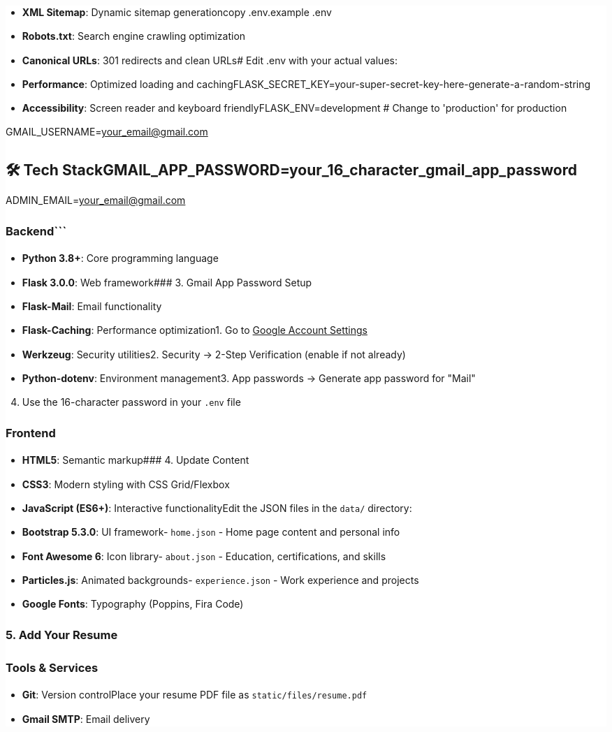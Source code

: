 - **XML Sitemap**: Dynamic sitemap generationcopy .env.example .env

- **Robots.txt**: Search engine crawling optimization

- **Canonical URLs**: 301 redirects and clean URLs# Edit .env with your actual values:

- **Performance**: Optimized loading and cachingFLASK_SECRET_KEY=your-super-secret-key-here-generate-a-random-string

- **Accessibility**: Screen reader and keyboard friendlyFLASK_ENV=development  # Change to 'production' for production

GMAIL_USERNAME=your_email@gmail.com

## 🛠 **Tech Stack**GMAIL_APP_PASSWORD=your_16_character_gmail_app_password

ADMIN_EMAIL=your_email@gmail.com

### **Backend**```

- **Python 3.8+**: Core programming language

- **Flask 3.0.0**: Web framework### 3. Gmail App Password Setup

- **Flask-Mail**: Email functionality

- **Flask-Caching**: Performance optimization1. Go to [Google Account Settings](https://myaccount.google.com/)

- **Werkzeug**: Security utilities2. Security → 2-Step Verification (enable if not already)

- **Python-dotenv**: Environment management3. App passwords → Generate app password for "Mail"

4. Use the 16-character password in your `.env` file

### **Frontend**

- **HTML5**: Semantic markup### 4. Update Content

- **CSS3**: Modern styling with CSS Grid/Flexbox

- **JavaScript (ES6+)**: Interactive functionalityEdit the JSON files in the `data/` directory:

- **Bootstrap 5.3.0**: UI framework- `home.json` - Home page content and personal info

- **Font Awesome 6**: Icon library- `about.json` - Education, certifications, and skills

- **Particles.js**: Animated backgrounds- `experience.json` - Work experience and projects

- **Google Fonts**: Typography (Poppins, Fira Code)

### 5. Add Your Resume

### **Tools & Services**

- **Git**: Version controlPlace your resume PDF file as `static/files/resume.pdf`

- **Gmail SMTP**: Email delivery
